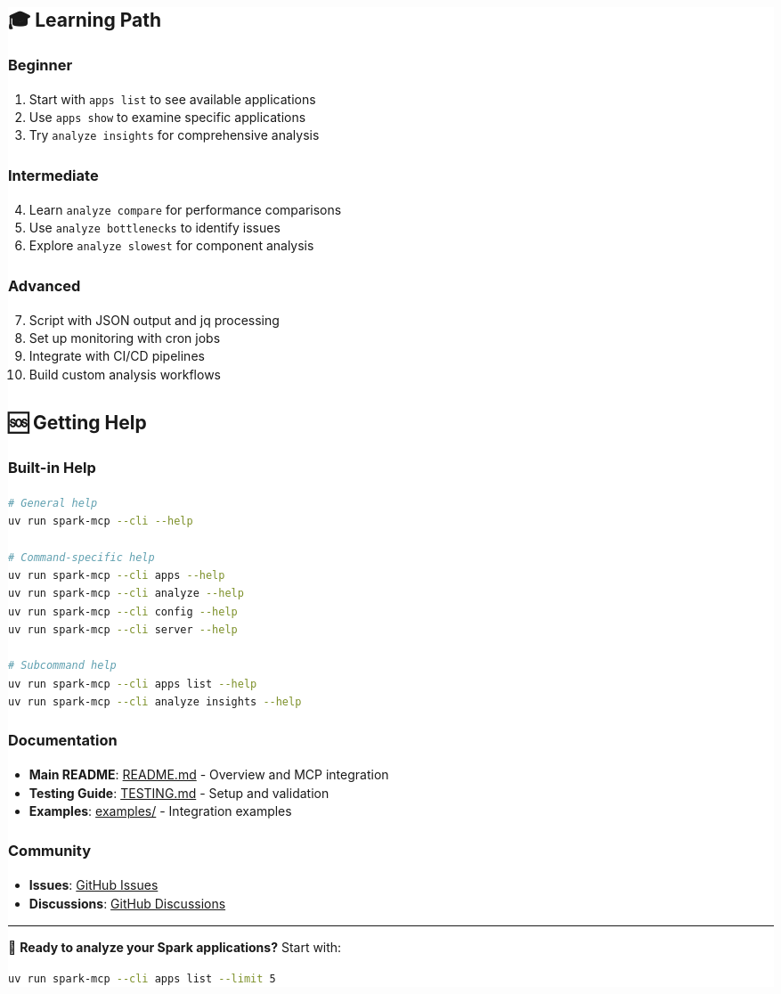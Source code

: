 ## 🎓 Learning Path

### Beginner
1. Start with `apps list` to see available applications
2. Use `apps show` to examine specific applications
3. Try `analyze insights` for comprehensive analysis

### Intermediate
4. Learn `analyze compare` for performance comparisons
5. Use `analyze bottlenecks` to identify issues
6. Explore `analyze slowest` for component analysis

### Advanced
7. Script with JSON output and jq processing
8. Set up monitoring with cron jobs
9. Integrate with CI/CD pipelines
10. Build custom analysis workflows

## 🆘 Getting Help

### Built-in Help
```bash
# General help
uv run spark-mcp --cli --help

# Command-specific help
uv run spark-mcp --cli apps --help
uv run spark-mcp --cli analyze --help
uv run spark-mcp --cli config --help
uv run spark-mcp --cli server --help

# Subcommand help
uv run spark-mcp --cli apps list --help
uv run spark-mcp --cli analyze insights --help
```

### Documentation
- **Main README**: [README.md](README.md) - Overview and MCP integration
- **Testing Guide**: [TESTING.md](TESTING.md) - Setup and validation
- **Examples**: [examples/](examples/) - Integration examples

### Community
- **Issues**: [GitHub Issues](https://github.com/DeepDiagnostix-AI/mcp-apache-spark-history-server/issues)
- **Discussions**: [GitHub Discussions](https://github.com/DeepDiagnostix-AI/mcp-apache-spark-history-server/discussions)

---

🎯 **Ready to analyze your Spark applications?** Start with:
```bash
uv run spark-mcp --cli apps list --limit 5
```
